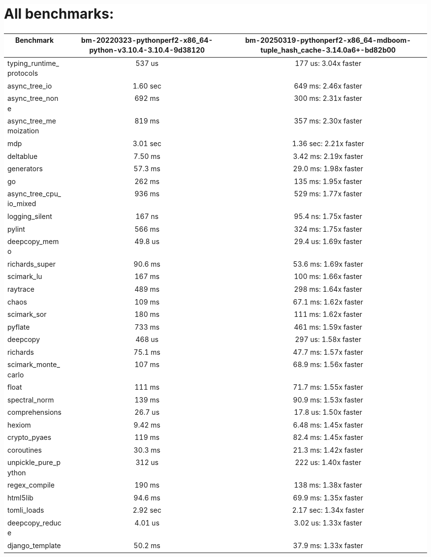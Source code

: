 All benchmarks:
===============

| Benchmark                | bm-20220323-pythonperf2-x86_64-python-v3.10.4-3.10.4-9d38120 | bm-20250319-pythonperf2-x86_64-mdboom-tuple_hash_cache-3.14.0a6+-bd82b00 |
|--------------------------|:------------------------------------------------------------:|:------------------------------------------------------------------------:|
| typing_runtime_protocols | 537 us                                                       | 177 us: 3.04x faster                                                     |
| async_tree_io            | 1.60 sec                                                     | 649 ms: 2.46x faster                                                     |
| async_tree_none          | 692 ms                                                       | 300 ms: 2.31x faster                                                     |
| async_tree_memoization   | 819 ms                                                       | 357 ms: 2.30x faster                                                     |
| mdp                      | 3.01 sec                                                     | 1.36 sec: 2.21x faster                                                   |
| deltablue                | 7.50 ms                                                      | 3.42 ms: 2.19x faster                                                    |
| generators               | 57.3 ms                                                      | 29.0 ms: 1.98x faster                                                    |
| go                       | 262 ms                                                       | 135 ms: 1.95x faster                                                     |
| async_tree_cpu_io_mixed  | 936 ms                                                       | 529 ms: 1.77x faster                                                     |
| logging_silent           | 167 ns                                                       | 95.4 ns: 1.75x faster                                                    |
| pylint                   | 566 ms                                                       | 324 ms: 1.75x faster                                                     |
| deepcopy_memo            | 49.8 us                                                      | 29.4 us: 1.69x faster                                                    |
| richards_super           | 90.6 ms                                                      | 53.6 ms: 1.69x faster                                                    |
| scimark_lu               | 167 ms                                                       | 100 ms: 1.66x faster                                                     |
| raytrace                 | 489 ms                                                       | 298 ms: 1.64x faster                                                     |
| chaos                    | 109 ms                                                       | 67.1 ms: 1.62x faster                                                    |
| scimark_sor              | 180 ms                                                       | 111 ms: 1.62x faster                                                     |
| pyflate                  | 733 ms                                                       | 461 ms: 1.59x faster                                                     |
| deepcopy                 | 468 us                                                       | 297 us: 1.58x faster                                                     |
| richards                 | 75.1 ms                                                      | 47.7 ms: 1.57x faster                                                    |
| scimark_monte_carlo      | 107 ms                                                       | 68.9 ms: 1.56x faster                                                    |
| float                    | 111 ms                                                       | 71.7 ms: 1.55x faster                                                    |
| spectral_norm            | 139 ms                                                       | 90.9 ms: 1.53x faster                                                    |
| comprehensions           | 26.7 us                                                      | 17.8 us: 1.50x faster                                                    |
| hexiom                   | 9.42 ms                                                      | 6.48 ms: 1.45x faster                                                    |
| crypto_pyaes             | 119 ms                                                       | 82.4 ms: 1.45x faster                                                    |
| coroutines               | 30.3 ms                                                      | 21.3 ms: 1.42x faster                                                    |
| unpickle_pure_python     | 312 us                                                       | 222 us: 1.40x faster                                                     |
| regex_compile            | 190 ms                                                       | 138 ms: 1.38x faster                                                     |
| html5lib                 | 94.6 ms                                                      | 69.9 ms: 1.35x faster                                                    |
| tomli_loads              | 2.92 sec                                                     | 2.17 sec: 1.34x faster                                                   |
| deepcopy_reduce          | 4.01 us                                                      | 3.02 us: 1.33x faster                                                    |
| django_template          | 50.2 ms                                                      | 37.9 ms: 1.33x faster                                                    |